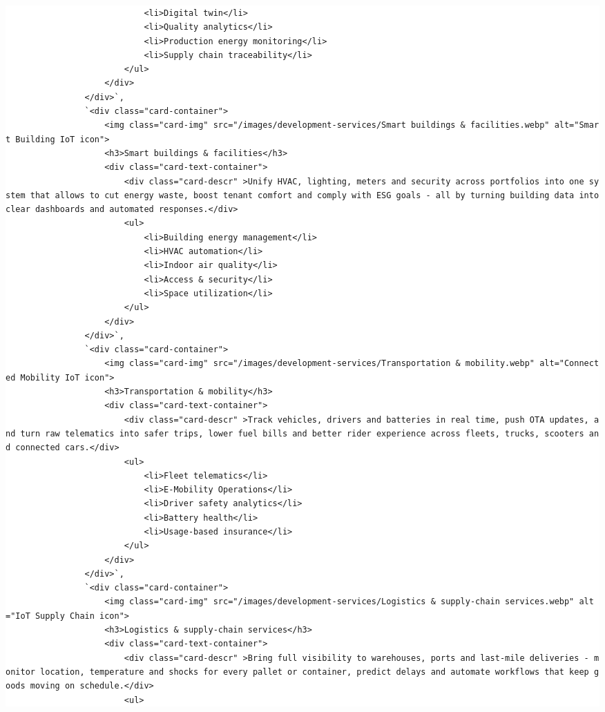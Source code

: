                                 <li>Digital twin</li>
                                <li>Quality analytics</li>
                                <li>Production energy monitoring</li>
                                <li>Supply chain traceability</li>
                            </ul>
                        </div>
                    </div>`,
                    `<div class="card-container">
                        <img class="card-img" src="/images/development-services/Smart buildings & facilities.webp" alt="Smart Building IoT icon">
                        <h3>Smart buildings & facilities</h3>
                        <div class="card-text-container">
                            <div class="card-descr" >Unify HVAC, lighting, meters and security across portfolios into one system that allows to cut energy waste, boost tenant comfort and comply with ESG goals - all by turning building data into clear dashboards and automated responses.</div>
                            <ul>
                                <li>Building energy management</li>
                                <li>HVAC automation</li>
                                <li>Indoor air quality</li>
                                <li>Access & security</li>
                                <li>Space utilization</li>
                            </ul>
                        </div>
                    </div>`,
                    `<div class="card-container">
                        <img class="card-img" src="/images/development-services/Transportation & mobility.webp" alt="Connected Mobility IoT icon">
                        <h3>Transportation & mobility</h3>
                        <div class="card-text-container">
                            <div class="card-descr" >Track vehicles, drivers and batteries in real time, push OTA updates, and turn raw telematics into safer trips, lower fuel bills and better rider experience across fleets, trucks, scooters and connected cars.</div>
                            <ul>
                                <li>Fleet telematics</li>
                                <li>E-Mobility Operations</li>
                                <li>Driver safety analytics</li>
                                <li>Battery health</li>
                                <li>Usage-based insurance</li>
                            </ul>
                        </div>
                    </div>`,
                    `<div class="card-container">
                        <img class="card-img" src="/images/development-services/Logistics & supply-chain services.webp" alt="IoT Supply Chain icon">
                        <h3>Logistics & supply-chain services</h3>
                        <div class="card-text-container">
                            <div class="card-descr" >Bring full visibility to warehouses, ports and last-mile deliveries - monitor location, temperature and shocks for every pallet or container, predict delays and automate workflows that keep goods moving on schedule.</div>
                            <ul>